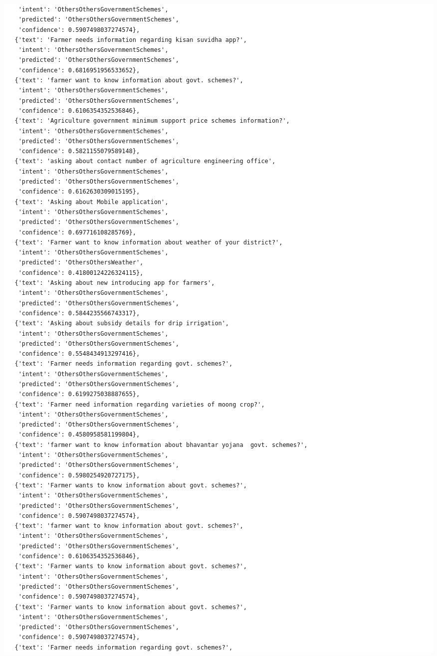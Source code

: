         'intent': 'OthersOthersGovernmentSchemes',
        'predicted': 'OthersOthersGovernmentSchemes',
        'confidence': 0.5907498037274574},
       {'text': 'Farmer needs information regarding kisan suvidha app?',
        'intent': 'OthersOthersGovernmentSchemes',
        'predicted': 'OthersOthersGovernmentSchemes',
        'confidence': 0.6816951956533652},
       {'text': 'farmer want to know information about govt. schemes?',
        'intent': 'OthersOthersGovernmentSchemes',
        'predicted': 'OthersOthersGovernmentSchemes',
        'confidence': 0.6106354352536846},
       {'text': 'Agriculture government minimum support price schemes information?',
        'intent': 'OthersOthersGovernmentSchemes',
        'predicted': 'OthersOthersGovernmentSchemes',
        'confidence': 0.5821155079589148},
       {'text': 'asking about contact number of agriculture engineering office',
        'intent': 'OthersOthersGovernmentSchemes',
        'predicted': 'OthersOthersGovernmentSchemes',
        'confidence': 0.6162630309015195},
       {'text': 'Asking about Mobile application',
        'intent': 'OthersOthersGovernmentSchemes',
        'predicted': 'OthersOthersGovernmentSchemes',
        'confidence': 0.697716108285769},
       {'text': 'Farmer want to know information about weather of your district?',
        'intent': 'OthersOthersGovernmentSchemes',
        'predicted': 'OthersOthersWeather',
        'confidence': 0.41800124226324115},
       {'text': 'Asking about new introducing app for farmers',
        'intent': 'OthersOthersGovernmentSchemes',
        'predicted': 'OthersOthersGovernmentSchemes',
        'confidence': 0.5844235566743317},
       {'text': 'Asking about subsidy details for drip irrigation',
        'intent': 'OthersOthersGovernmentSchemes',
        'predicted': 'OthersOthersGovernmentSchemes',
        'confidence': 0.5548434913297416},
       {'text': 'Farmer needs information regarding govt. schemes?',
        'intent': 'OthersOthersGovernmentSchemes',
        'predicted': 'OthersOthersGovernmentSchemes',
        'confidence': 0.6199275038887655},
       {'text': 'Farmer need information regarding varieties of moong crop?',
        'intent': 'OthersOthersGovernmentSchemes',
        'predicted': 'OthersOthersGovernmentSchemes',
        'confidence': 0.4580958581199804},
       {'text': 'farmer want to know information about bhavantar yojana  govt. schemes?',
        'intent': 'OthersOthersGovernmentSchemes',
        'predicted': 'OthersOthersGovernmentSchemes',
        'confidence': 0.5980254920727175},
       {'text': 'Farmer wants to know information about govt. schemes?',
        'intent': 'OthersOthersGovernmentSchemes',
        'predicted': 'OthersOthersGovernmentSchemes',
        'confidence': 0.5907498037274574},
       {'text': 'farmer want to know information about govt. schemes?',
        'intent': 'OthersOthersGovernmentSchemes',
        'predicted': 'OthersOthersGovernmentSchemes',
        'confidence': 0.6106354352536846},
       {'text': 'Farmer wants to know information about govt. schemes?',
        'intent': 'OthersOthersGovernmentSchemes',
        'predicted': 'OthersOthersGovernmentSchemes',
        'confidence': 0.5907498037274574},
       {'text': 'Farmer wants to know information about govt. schemes?',
        'intent': 'OthersOthersGovernmentSchemes',
        'predicted': 'OthersOthersGovernmentSchemes',
        'confidence': 0.5907498037274574},
       {'text': 'Farmer needs information regarding govt. schemes?',